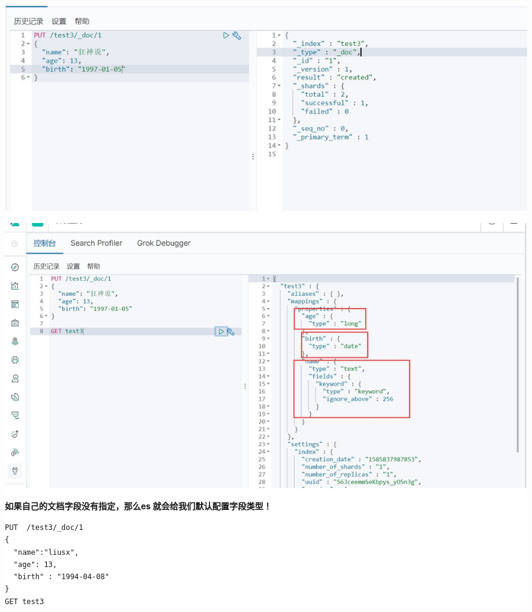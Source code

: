 ![ElasticSearch_31](ElasticSearch7.6.x实战.assets/image-20241025145538784.png)

![ElasticSearch_32](ElasticSearch7.6.x实战.assets/image-20241025145538785.png)

**如果自己的文档字段没有指定，那么es 就会给我们默认配置字段类型！**

```
PUT  /test3/_doc/1
{
  "name":"liusx",
  "age": 13,
  "birth" : "1994-04-08"
}
GET test3
```
